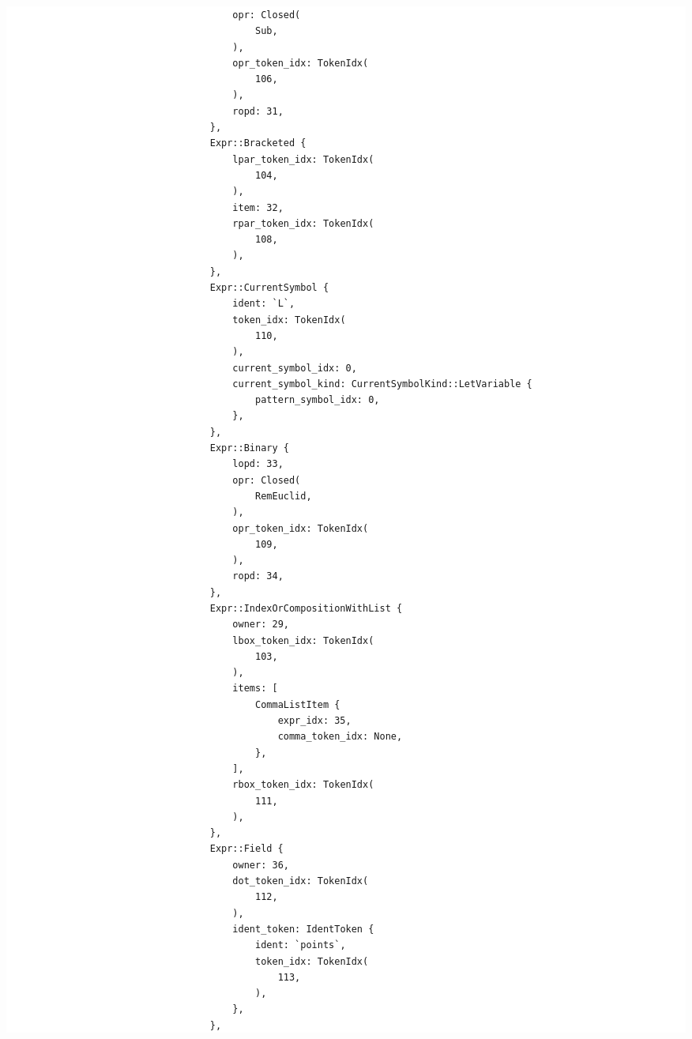                                             opr: Closed(
                                                Sub,
                                            ),
                                            opr_token_idx: TokenIdx(
                                                106,
                                            ),
                                            ropd: 31,
                                        },
                                        Expr::Bracketed {
                                            lpar_token_idx: TokenIdx(
                                                104,
                                            ),
                                            item: 32,
                                            rpar_token_idx: TokenIdx(
                                                108,
                                            ),
                                        },
                                        Expr::CurrentSymbol {
                                            ident: `L`,
                                            token_idx: TokenIdx(
                                                110,
                                            ),
                                            current_symbol_idx: 0,
                                            current_symbol_kind: CurrentSymbolKind::LetVariable {
                                                pattern_symbol_idx: 0,
                                            },
                                        },
                                        Expr::Binary {
                                            lopd: 33,
                                            opr: Closed(
                                                RemEuclid,
                                            ),
                                            opr_token_idx: TokenIdx(
                                                109,
                                            ),
                                            ropd: 34,
                                        },
                                        Expr::IndexOrCompositionWithList {
                                            owner: 29,
                                            lbox_token_idx: TokenIdx(
                                                103,
                                            ),
                                            items: [
                                                CommaListItem {
                                                    expr_idx: 35,
                                                    comma_token_idx: None,
                                                },
                                            ],
                                            rbox_token_idx: TokenIdx(
                                                111,
                                            ),
                                        },
                                        Expr::Field {
                                            owner: 36,
                                            dot_token_idx: TokenIdx(
                                                112,
                                            ),
                                            ident_token: IdentToken {
                                                ident: `points`,
                                                token_idx: TokenIdx(
                                                    113,
                                                ),
                                            },
                                        },
